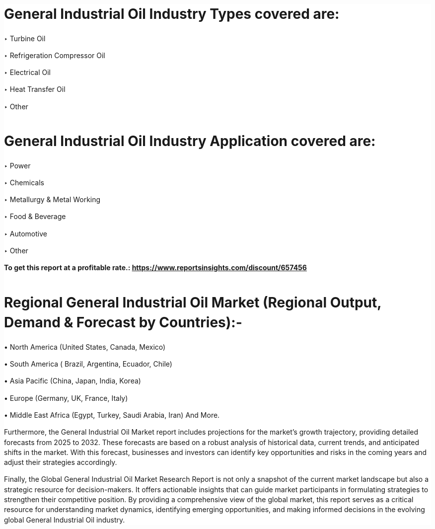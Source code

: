 # <strong>General Industrial Oil Industry Types covered are:</strong>

‣ Turbine Oil

‣ Refrigeration Compressor Oil

‣ Electrical Oil

‣ Heat Transfer Oil

‣ Other

# <strong>General Industrial Oil Industry Application covered are:</strong>

‣ Power

‣ Chemicals

‣ Metallurgy & Metal Working

‣ Food & Beverage

‣ Automotive

‣ Other

<strong>To get this report at a profitable rate.: <a href=https://www.reportsinsights.com/discount/657456>https://www.reportsinsights.com/discount/657456</a></strong>

# <strong>Regional General Industrial Oil Market (Regional Output, Demand &amp; Forecast by Countries):-</strong>

• North America (United States, Canada, Mexico)

• South America ( Brazil, Argentina, Ecuador, Chile)

• Asia Pacific (China, Japan, India, Korea)

• Europe (Germany, UK, France, Italy)

• Middle East Africa (Egypt, Turkey, Saudi Arabia, Iran) And More.

Furthermore, the General Industrial Oil Market report includes projections for the market’s growth trajectory, providing detailed forecasts from 2025 to 2032. These forecasts are based on a robust analysis of historical data, current trends, and anticipated shifts in the market. With this forecast, businesses and investors can identify key opportunities and risks in the coming years and adjust their strategies accordingly.

Finally, the Global General Industrial Oil Market Research Report is not only a snapshot of the current market landscape but also a strategic resource for decision-makers. It offers actionable insights that can guide market participants in formulating strategies to strengthen their competitive position. By providing a comprehensive view of the global market, this report serves as a critical resource for understanding market dynamics, identifying emerging opportunities, and making informed decisions in the evolving global General Industrial Oil industry.
